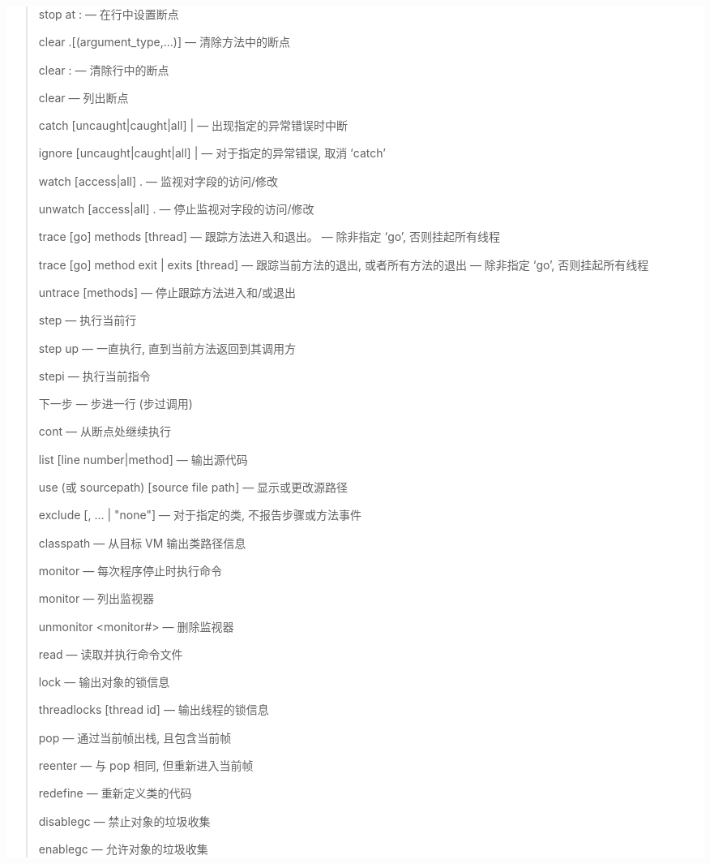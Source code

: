 >
> stop at <class id>:<line> &#8212; 在行中设置断点
>
> clear <class id>.<method>[(argument_type,...)] &#8212; 清除方法中的断点
>
> clear <class id>:<line> &#8212; 清除行中的断点
>
> clear &#8212; 列出断点
>
> catch [uncaught|caught|all] <class id>|<class pattern> &#8212; 出现指定的异常错误时中断
>
> ignore [uncaught|caught|all] <class id>|<class pattern> &#8212; 对于指定的异常错误, 取消 &#8216;catch&#8217;
>
> watch [access|all] <class id>.<field name> &#8212; 监视对字段的访问/修改
>
> unwatch [access|all] <class id>.<field name> &#8212; 停止监视对字段的访问/修改
>
> trace [go] methods [thread] &#8212; 跟踪方法进入和退出。 &#8212; 除非指定 &#8216;go&#8217;, 否则挂起所有线程
>
> trace [go] method exit | exits [thread] &#8212; 跟踪当前方法的退出, 或者所有方法的退出 &#8212; 除非指定 &#8216;go&#8217;, 否则挂起所有线程
>
> untrace [methods] &#8212; 停止跟踪方法进入和/或退出
>
> step &#8212; 执行当前行
>
> step up &#8212; 一直执行, 直到当前方法返回到其调用方
>
> stepi &#8212; 执行当前指令
>
> 下一步 &#8212; 步进一行 (步过调用)
>
> cont &#8212; 从断点处继续执行
>
> list [line number|method] &#8212; 输出源代码
>
> use (或 sourcepath) [source file path] &#8212; 显示或更改源路径
>
> exclude [<class pattern>, ... | "none"] &#8212; 对于指定的类, 不报告步骤或方法事件
>
> classpath &#8212; 从目标 VM 输出类路径信息
>
> monitor <command> &#8212; 每次程序停止时执行命令
>
> monitor &#8212; 列出监视器
>
> unmonitor <monitor#> &#8212; 删除监视器
>
> read <filename> &#8212; 读取并执行命令文件
>
> lock <expr> &#8212; 输出对象的锁信息
>
> threadlocks [thread id] &#8212; 输出线程的锁信息
>
> pop &#8212; 通过当前帧出栈, 且包含当前帧
>
> reenter &#8212; 与 pop 相同, 但重新进入当前帧
>
> redefine <class id> <class file name> &#8212; 重新定义类的代码
>
> disablegc <expr> &#8212; 禁止对象的垃圾收集
>
> enablegc <expr> &#8212; 允许对象的垃圾收集
>

 [1]: http://tinylab.org
 [2]: /wp-content/uploads/2015/04/jdb-image001.jpg
 [3]: /wp-content/uploads/2015/04/jdb-debugging.png
 [4]: /wp-content/uploads/2015/04/jdb-image003.jpg
 [5]: /wp-content/uploads/2015/04/jdb-image004.jpg
 [6]: /wp-content/uploads/2015/04/jdb-classes.png
 [7]: /wp-content/uploads/2015/04/jdb-methods.png
 [8]: /wp-content/uploads/2015/04/jdb-run.png